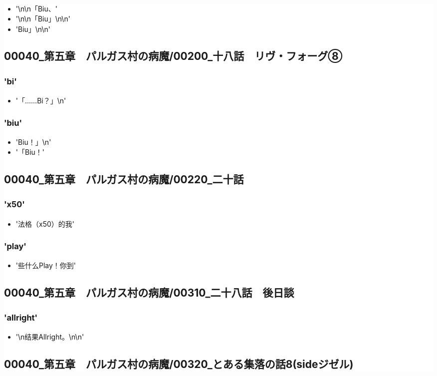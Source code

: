 - '\n\n「Biu、'
- '\n\n「Biu」\n\n'
- 'Biu」\n\n'


## 00040_第五章　パルガス村の病魔/00200_十八話　リヴ・フォーグ⑧

### 'bi'

- '「……Bi？」\n'

### 'biu'

- 'Biu！」\n'
- '「Biu！'


## 00040_第五章　パルガス村の病魔/00220_二十話

### 'x50'

- '法格（x50）的我'

### 'play'

- '些什么Play！你到'


## 00040_第五章　パルガス村の病魔/00310_二十八話　後日談

### 'allright'

- '\n结果Allright。\n\n'


## 00040_第五章　パルガス村の病魔/00320_とある集落の話8(sideジゼル)
